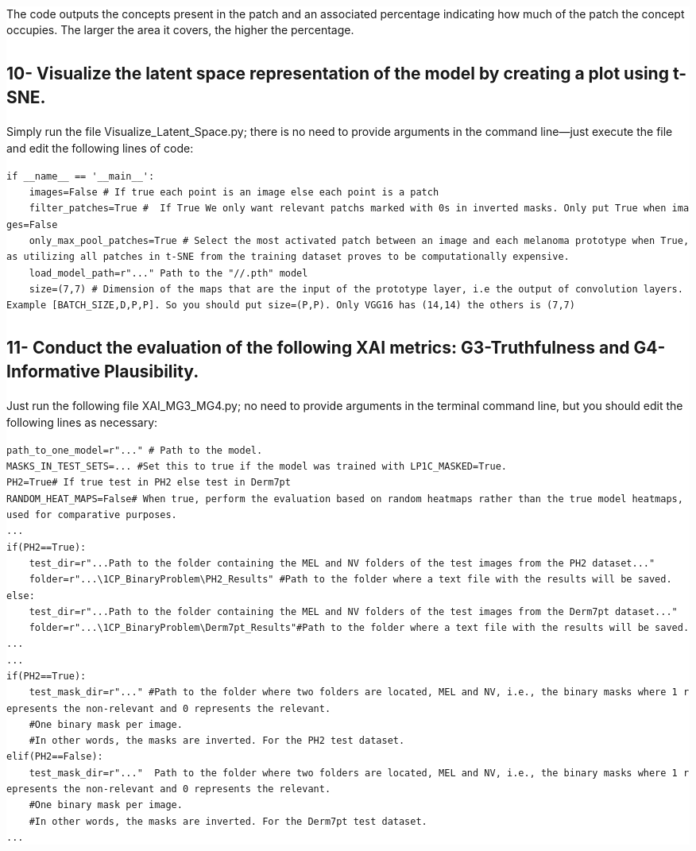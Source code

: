The code outputs the concepts present in the patch and an associated percentage indicating how much of the patch the concept occupies. The larger the area it covers, the higher the percentage.

## 10- Visualize the latent space representation of the model by creating a plot using t-SNE.
Simply run the file Visualize_Latent_Space.py; there is no need to provide arguments in the command line—just execute the file and edit the following lines of code:

    if __name__ == '__main__':
        images=False # If true each point is an image else each point is a patch
        filter_patches=True #  If True We only want relevant patchs marked with 0s in inverted masks. Only put True when images=False
        only_max_pool_patches=True # Select the most activated patch between an image and each melanoma prototype when True, as utilizing all patches in t-SNE from the training dataset proves to be computationally expensive.
        load_model_path=r"..." Path to the "//.pth" model
        size=(7,7) # Dimension of the maps that are the input of the prototype layer, i.e the output of convolution layers. Example [BATCH_SIZE,D,P,P]. So you should put size=(P,P). Only VGG16 has (14,14) the others is (7,7)

## 11- Conduct the evaluation of the following XAI metrics: G3-Truthfulness and G4-Informative Plausibility.
Just run the following file XAI_MG3_MG4.py; no need to provide arguments in the terminal command line, but you should edit the following lines as necessary:

    path_to_one_model=r"..." # Path to the model.
    MASKS_IN_TEST_SETS=... #Set this to true if the model was trained with LP1C_MASKED=True.
    PH2=True# If true test in PH2 else test in Derm7pt
    RANDOM_HEAT_MAPS=False# When true, perform the evaluation based on random heatmaps rather than the true model heatmaps, used for comparative purposes.
    ...
    if(PH2==True):
        test_dir=r"...Path to the folder containing the MEL and NV folders of the test images from the PH2 dataset..."
        folder=r"...\1CP_BinaryProblem\PH2_Results" #Path to the folder where a text file with the results will be saved.
    else:
        test_dir=r"...Path to the folder containing the MEL and NV folders of the test images from the Derm7pt dataset..."
        folder=r"...\1CP_BinaryProblem\Derm7pt_Results"#Path to the folder where a text file with the results will be saved.
    ...
    ...
    if(PH2==True):
        test_mask_dir=r"..." #Path to the folder where two folders are located, MEL and NV, i.e., the binary masks where 1 represents the non-relevant and 0 represents the relevant. 
        #One binary mask per image. 
        #In other words, the masks are inverted. For the PH2 test dataset.
    elif(PH2==False):
        test_mask_dir=r"..."  Path to the folder where two folders are located, MEL and NV, i.e., the binary masks where 1 represents the non-relevant and 0 represents the relevant. 
        #One binary mask per image. 
        #In other words, the masks are inverted. For the Derm7pt test dataset.
    ...
